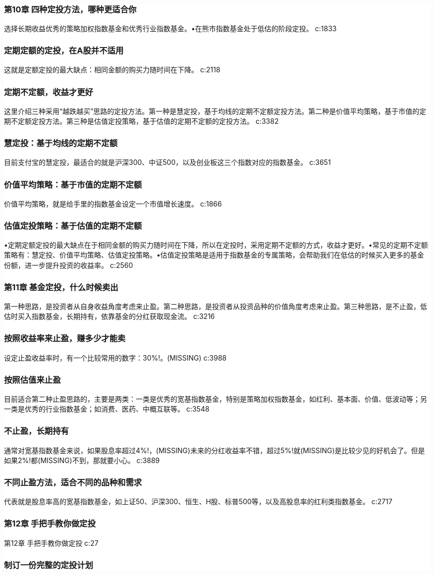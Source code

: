 ### 第10章 四种定投方法，哪种更适合你

选择长期收益优秀的策略加权指数基金和优秀行业指数基金。•在熊市指数基金处于低估的阶段定投。 c:1833

### 定期定额的定投，在A股并不适用

这就是定额定投的最大缺点：相同金额的购买力随时间在下降。 c:2118

### 定期不定额，收益才更好

这里介绍三种采用“越跌越买”思路的定投方法。第一种是慧定投，基于均线的定期不定额定投方法。第二种是价值平均策略，基于市值的定期不定额定投方法。第三种是估值定投策略，基于估值的定期不定额的定投方法。 c:3382

### 慧定投：基于均线的定期不定额

目前支付宝的慧定投，最适合的就是沪深300、中证500，以及创业板这三个指数对应的指数基金。 c:3651

### 价值平均策略：基于市值的定期不定额

价值平均策略，就是给手里的指数基金设定一个市值增长速度。 c:1866

### 估值定投策略：基于估值的定期不定额

•定期定额定投的最大缺点在于相同金额的购买力随时间在下降，所以在定投时，采用定期不定额的方式，收益才更好。•常见的定期不定额策略有：慧定投、价值平均策略、估值定投策略。•估值定投策略是适用于指数基金的专属策略，会帮助我们在低估的时候买入更多的基金份额，进一步提升投资的收益率。 c:2560

### 第11章 基金定投，什么时候卖出

第一种思路，是投资者从自身收益角度考虑来止盈。第二种思路，是投资者从投资品种的价值角度考虑来止盈。第三种思路，是不止盈，低估时买入指数基金，长期持有，依靠基金的分红获取现金流。 c:3216

### 按照收益率来止盈，赚多少才能卖

设定止盈收益率时，有一个比较常用的数字：30%!。(MISSING) c:3988

### 按照估值来止盈

目前适合第二种止盈思路的，主要是两类：一类是优秀的宽基指数基金，特别是策略加权指数基金，如红利、基本面、价值、低波动等；另一类是优秀的行业指数基金；如消费、医药、中概互联等。 c:3548

### 不止盈，长期持有

通常对宽基指数基金来说，如果股息率超过4%!，(MISSING)未来的分红收益率不错，超过5%!就(MISSING)是比较少见的好机会了。但是如果2%!都(MISSING)不到，那就要小心。 c:3889

### 不同止盈方法，适合不同的品种和需求

代表就是股息率高的宽基指数基金，如上证50、沪深300、恒生、H股、标普500等，以及高股息率的红利类指数基金。 c:2717

### 第12章 手把手教你做定投

第12章 手把手教你做定投 c:27

### 制订一份完整的定投计划
